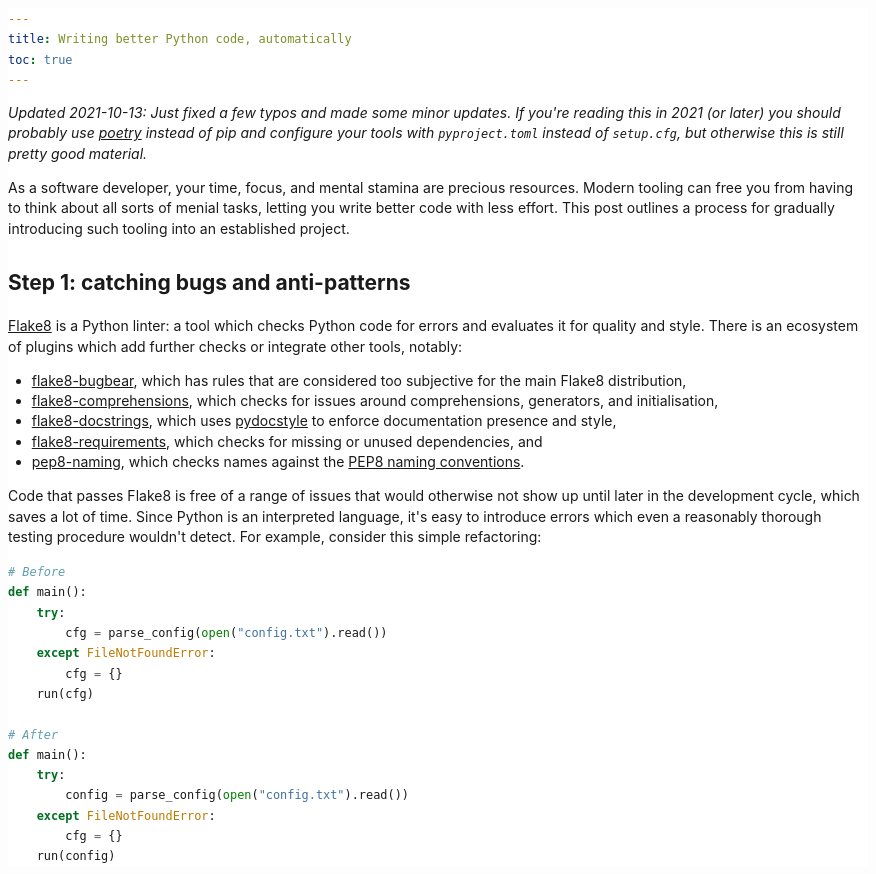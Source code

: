 ```yaml
---
title: Writing better Python code, automatically
toc: true
---
```

_Updated 2021-10-13: Just fixed a few typos and made some minor updates.  If you're reading this in 2021 (or later) you should probably use [poetry](https://python-poetry.org) instead of pip and configure your tools with `pyproject.toml` instead of `setup.cfg`, but otherwise this is still pretty good material._



As a software developer, your time, focus, and mental stamina are precious resources.
Modern tooling can free you from having to think about all sorts of menial tasks, letting you write better code with less effort.
This post outlines a process for gradually introducing such tooling into an established project.


## Step 1: catching bugs and anti-patterns
[Flake8](https://flake8.pycqa.org/en/latest/) is a Python linter: a tool which checks Python code for errors and evaluates it for quality and style.
There is an ecosystem of plugins which add further checks or integrate other tools, notably:

* [flake8-bugbear](https://github.com/PyCQA/flake8-bugbear), which has rules that are considered too subjective for the main Flake8 distribution,
* [flake8-comprehensions](https://github.com/adamchainz/flake8-comprehensions), which checks for issues around comprehensions, generators, and initialisation,
* [flake8-docstrings](https://github.com/PyCQA/flake8-docstrings), which uses [pydocstyle](http://www.pydocstyle.org/en/stable/) to enforce documentation presence and style,
* [flake8-requirements](https://github.com/Arkq/flake8-requirements), which checks for missing or unused dependencies, and
* [pep8-naming](https://github.com/PyCQA/pep8-naming), which checks names against the [PEP8 naming conventions](https://www.python.org/dev/peps/pep-0008/#naming-conventions).

Code that passes Flake8 is free of a range of issues that would otherwise not show up until later in the development cycle, which saves a lot of time.
Since Python is an interpreted language, it's easy to introduce errors which even a reasonably thorough testing procedure wouldn't detect.
For example, consider this simple refactoring:

```python
# Before
def main():
    try:
        cfg = parse_config(open("config.txt").read())
    except FileNotFoundError:
        cfg = {}
    run(cfg)

# After
def main():
    try:
        config = parse_config(open("config.txt").read())
    except FileNotFoundError:
        cfg = {}
    run(config)
```
